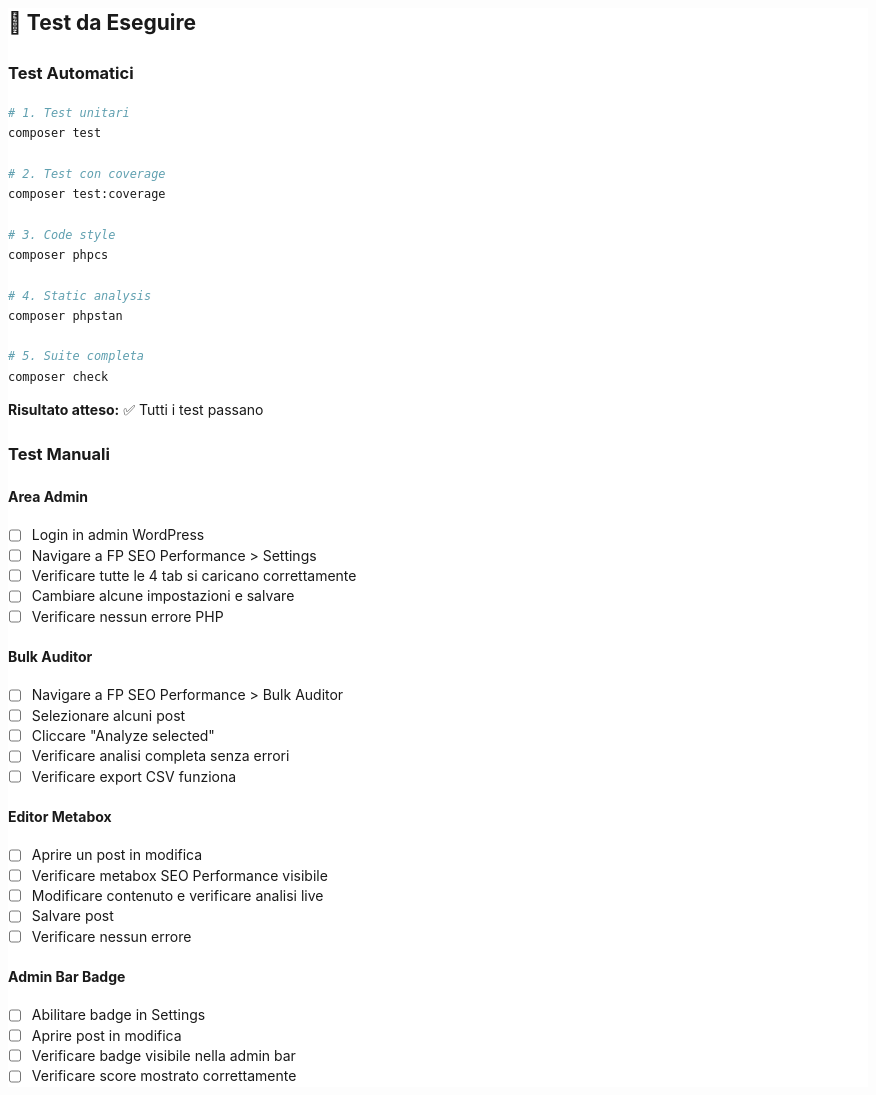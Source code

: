 
## 🧪 Test da Eseguire

### Test Automatici

```bash
# 1. Test unitari
composer test

# 2. Test con coverage
composer test:coverage

# 3. Code style
composer phpcs

# 4. Static analysis
composer phpstan

# 5. Suite completa
composer check
```

**Risultato atteso:** ✅ Tutti i test passano

### Test Manuali

#### Area Admin
- [ ] Login in admin WordPress
- [ ] Navigare a FP SEO Performance > Settings
- [ ] Verificare tutte le 4 tab si caricano correttamente
- [ ] Cambiare alcune impostazioni e salvare
- [ ] Verificare nessun errore PHP

#### Bulk Auditor
- [ ] Navigare a FP SEO Performance > Bulk Auditor
- [ ] Selezionare alcuni post
- [ ] Cliccare "Analyze selected"
- [ ] Verificare analisi completa senza errori
- [ ] Verificare export CSV funziona

#### Editor Metabox
- [ ] Aprire un post in modifica
- [ ] Verificare metabox SEO Performance visibile
- [ ] Modificare contenuto e verificare analisi live
- [ ] Salvare post
- [ ] Verificare nessun errore

#### Admin Bar Badge
- [ ] Abilitare badge in Settings
- [ ] Aprire post in modifica
- [ ] Verificare badge visibile nella admin bar
- [ ] Verificare score mostrato correttamente
